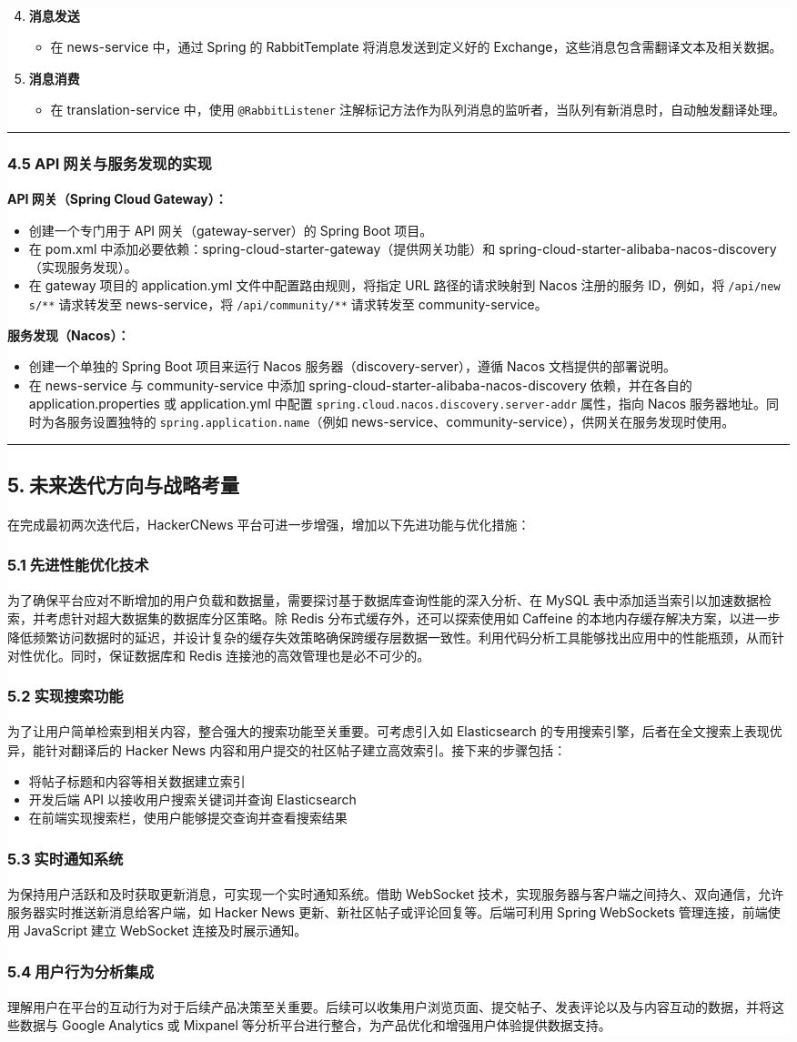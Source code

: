 4. **消息发送**

   - 在 news-service 中，通过 Spring 的 RabbitTemplate 将消息发送到定义好的 Exchange，这些消息包含需翻译文本及相关数据。

5. **消息消费**
   - 在 translation-service 中，使用 `@RabbitListener` 注解标记方法作为队列消息的监听者，当队列有新消息时，自动触发翻译处理。

---

### 4.5 API 网关与服务发现的实现

**API 网关（Spring Cloud Gateway）：**

- 创建一个专门用于 API 网关（gateway-server）的 Spring Boot 项目。
- 在 pom.xml 中添加必要依赖：spring-cloud-starter-gateway（提供网关功能）和 spring-cloud-starter-alibaba-nacos-discovery（实现服务发现）。
- 在 gateway 项目的 application.yml 文件中配置路由规则，将指定 URL 路径的请求映射到 Nacos 注册的服务 ID，例如，将 `/api/news/**` 请求转发至 news-service，将 `/api/community/**` 请求转发至 community-service。

**服务发现（Nacos）：**

- 创建一个单独的 Spring Boot 项目来运行 Nacos 服务器（discovery-server），遵循 Nacos 文档提供的部署说明。
- 在 news-service 与 community-service 中添加 spring-cloud-starter-alibaba-nacos-discovery 依赖，并在各自的 application.properties 或 application.yml 中配置 `spring.cloud.nacos.discovery.server-addr` 属性，指向 Nacos 服务器地址。同时为各服务设置独特的 `spring.application.name`（例如 news-service、community-service），供网关在服务发现时使用。

---

## 5. 未来迭代方向与战略考量

在完成最初两次迭代后，HackerCNews 平台可进一步增强，增加以下先进功能与优化措施：

### 5.1 先进性能优化技术

为了确保平台应对不断增加的用户负载和数据量，需要探讨基于数据库查询性能的深入分析、在 MySQL 表中添加适当索引以加速数据检索，并考虑针对超大数据集的数据库分区策略。除 Redis 分布式缓存外，还可以探索使用如 Caffeine 的本地内存缓存解决方案，以进一步降低频繁访问数据时的延迟，并设计复杂的缓存失效策略确保跨缓存层数据一致性。利用代码分析工具能够找出应用中的性能瓶颈，从而针对性优化。同时，保证数据库和 Redis 连接池的高效管理也是必不可少的。

### 5.2 实现搜索功能

为了让用户简单检索到相关内容，整合强大的搜索功能至关重要。可考虑引入如 Elasticsearch 的专用搜索引擎，后者在全文搜索上表现优异，能针对翻译后的 Hacker News 内容和用户提交的社区帖子建立高效索引。接下来的步骤包括：

- 将帖子标题和内容等相关数据建立索引
- 开发后端 API 以接收用户搜索关键词并查询 Elasticsearch
- 在前端实现搜索栏，使用户能够提交查询并查看搜索结果

### 5.3 实时通知系统

为保持用户活跃和及时获取更新消息，可实现一个实时通知系统。借助 WebSocket 技术，实现服务器与客户端之间持久、双向通信，允许服务器实时推送新消息给客户端，如 Hacker News 更新、新社区帖子或评论回复等。后端可利用 Spring WebSockets 管理连接，前端使用 JavaScript 建立 WebSocket 连接及时展示通知。

### 5.4 用户行为分析集成

理解用户在平台的互动行为对于后续产品决策至关重要。后续可以收集用户浏览页面、提交帖子、发表评论以及与内容互动的数据，并将这些数据与 Google Analytics 或 Mixpanel 等分析平台进行整合，为产品优化和增强用户体验提供数据支持。

